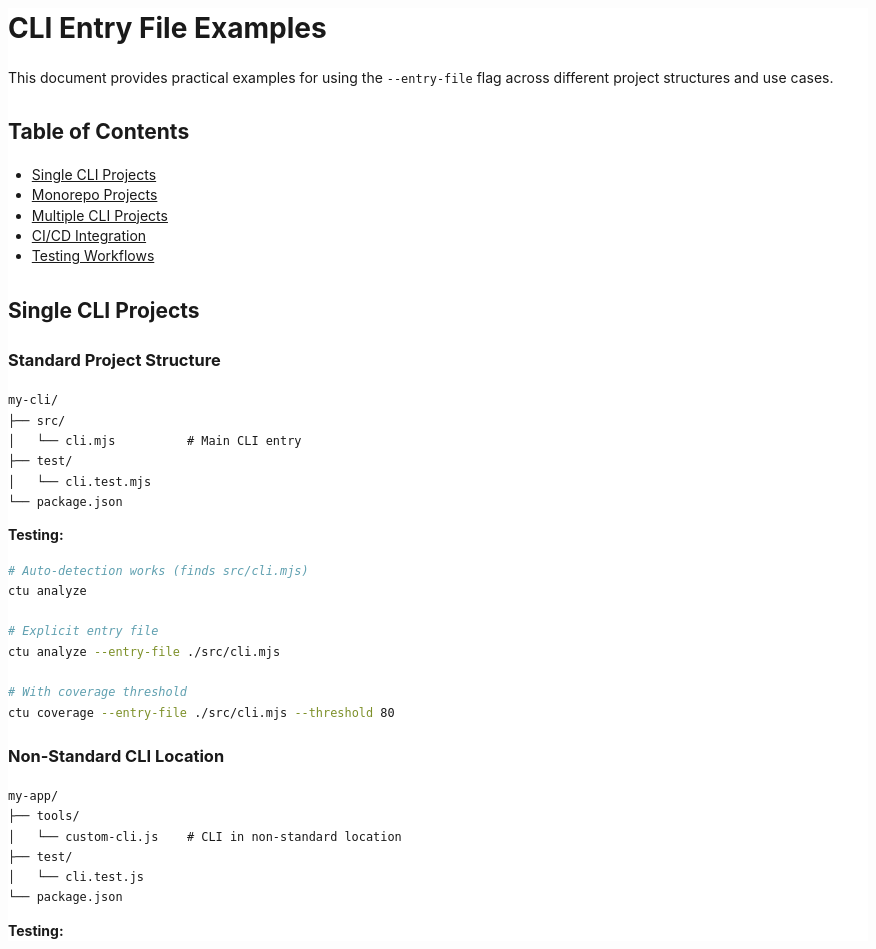 # CLI Entry File Examples

This document provides practical examples for using the `--entry-file` flag across different project structures and use cases.

## Table of Contents

- [Single CLI Projects](#single-cli-projects)
- [Monorepo Projects](#monorepo-projects)
- [Multiple CLI Projects](#multiple-cli-projects)
- [CI/CD Integration](#cicd-integration)
- [Testing Workflows](#testing-workflows)

## Single CLI Projects

### Standard Project Structure

```
my-cli/
├── src/
│   └── cli.mjs          # Main CLI entry
├── test/
│   └── cli.test.mjs
└── package.json
```

**Testing:**

```bash
# Auto-detection works (finds src/cli.mjs)
ctu analyze

# Explicit entry file
ctu analyze --entry-file ./src/cli.mjs

# With coverage threshold
ctu coverage --entry-file ./src/cli.mjs --threshold 80
```

### Non-Standard CLI Location

```
my-app/
├── tools/
│   └── custom-cli.js    # CLI in non-standard location
├── test/
│   └── cli.test.js
└── package.json
```

**Testing:**
